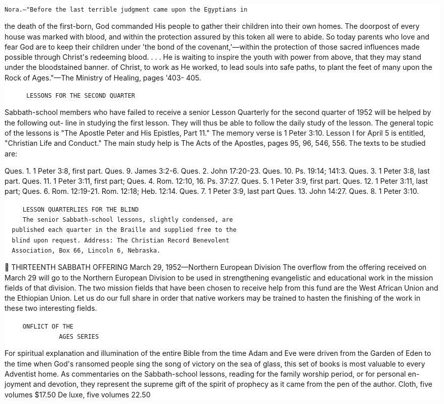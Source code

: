     Nora.—"Before the last terrible judgment came upon the Egyptians in
the death of the first-born, God commanded His people to gather their children
into their own homes. The doorpost of every house was marked with blood,
and within the protection assured by this token all were to abide. So today
parents who love and fear God are to keep their children under 'the bond of
the covenant,'—within the protection of those sacred influences made possible
through Christ's redeeming blood. . . . He is waiting to inspire the youth
with power from above, that they may stand under the bloodstained banner.
of Christ, to work as He worked, to lead souls into safe paths, to plant the
feet of many upon the Rock of Ages."—The Ministry of Healing, pages '403-
405.



          LESSONS FOR THE SECOND QUARTER
   Sabbath-school members who have failed to receive a senior Lesson
Quarterly for the second quarter of 1952 will be helped by the following out-
line in studying the first lesson. They will thus be able to follow the daily
study of the lesson.
    The general topic of the lessons is "The Apostle Peter and His Epistles,
Part 11." The memory verse is 1 Peter 3:10. Lesson I for April 5 is entitled,
"Christian Life and Conduct." The main study help is The Acts of the
Apostles, pages 95, 96, 546, 556. The texts to be studied are:

 Ques. 1. 1 Peter 3:8, first part.        Ques. 9. James 3:2-6.
 Ques. 2. John 17:20-23.                 Ques. 10. Ps. 19:14; 141:3.
 Ques. 3. 1 Peter 3:8, last part.        Ques. 11. 1 Peter 3:11, first part;
 Ques. 4. Rom. 12:10, 16.                   Ps. 37:27.
 Ques. 5. 1 Peter 3:9, first part.       Ques. 12. 1 Peter 3:11, last part;
 Ques. 6. Rom. 12:19-21.                    Rom. 12:18; Heb. 12:14.
 Ques. 7. 1 Peter 3:9, last part         Ques. 13. John 14:27.
 Ques. 8. 1 Peter 3:10.




         LESSON QUARTERLIES FOR THE BLIND
         The senior Sabbath-school lessons, slightly condensed, are
      published each quarter in the Braille and supplied free to the
      blind upon request. Address: The Christian Record Benevolent
      Association, Box 66, Lincoln 6, Nebraska.
      THIRTEENTH SABBATH OFFERING
        March 29, 1952—Northern European Division
    The overflow from the offering received on March 29 will go to the
Northern European Division to be used in strengthening evangelistic and
educational work in the mission fields of that division. The two mission
fields that have been chosen to receive help from this fund are the West
African Union and the Ethiopian Union. Let us do our full share in order
that native workers may be trained to hasten the finishing of the work in
these two interesting fields.




         ONFLICT OF THE
                   AGES SERIES
   For spiritual explanation and illumination of the entire Bible
from the time Adam and Eve were driven from the Garden of
Eden to the time when God's ransomed people sing the song of
victory on the sea of glass, this set of books is most valuable to
every Adventist home. As commentaries on the Sabbath-school
lessons, reading for the family worship period, or for personal en-
joyment and devotion, they represent the supreme gift of the spirit
of prophecy as it came from the pen of the author.
                                             Cloth, five volumes $17.50
                                             De luxe, five volumes 22.50

